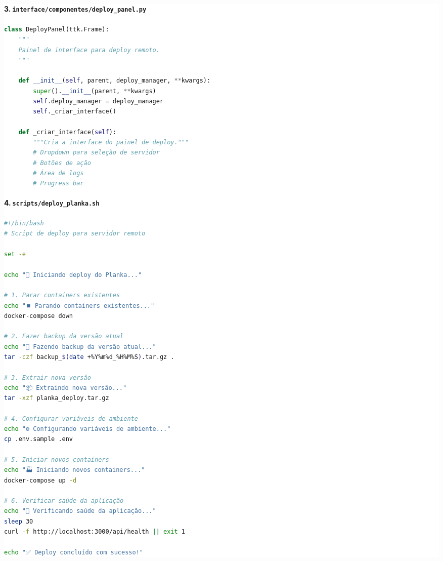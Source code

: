 #### 3. `interface/componentes/deploy_panel.py`
```python
class DeployPanel(ttk.Frame):
    """
    Painel de interface para deploy remoto.
    """
    
    def __init__(self, parent, deploy_manager, **kwargs):
        super().__init__(parent, **kwargs)
        self.deploy_manager = deploy_manager
        self._criar_interface()
    
    def _criar_interface(self):
        """Cria a interface do painel de deploy."""
        # Dropdown para seleção de servidor
        # Botões de ação
        # Área de logs
        # Progress bar
```

#### 4. `scripts/deploy_planka.sh`
```bash
#!/bin/bash
# Script de deploy para servidor remoto

set -e

echo "🚀 Iniciando deploy do Planka..."

# 1. Parar containers existentes
echo "⏹️ Parando containers existentes..."
docker-compose down

# 2. Fazer backup da versão atual
echo "💾 Fazendo backup da versão atual..."
tar -czf backup_$(date +%Y%m%d_%H%M%S).tar.gz .

# 3. Extrair nova versão
echo "📦 Extraindo nova versão..."
tar -xzf planka_deploy.tar.gz

# 4. Configurar variáveis de ambiente
echo "⚙️ Configurando variáveis de ambiente..."
cp .env.sample .env

# 5. Iniciar novos containers
echo "🏭 Iniciando novos containers..."
docker-compose up -d

# 6. Verificar saúde da aplicação
echo "🏥 Verificando saúde da aplicação..."
sleep 30
curl -f http://localhost:3000/api/health || exit 1

echo "✅ Deploy concluído com sucesso!"
```
